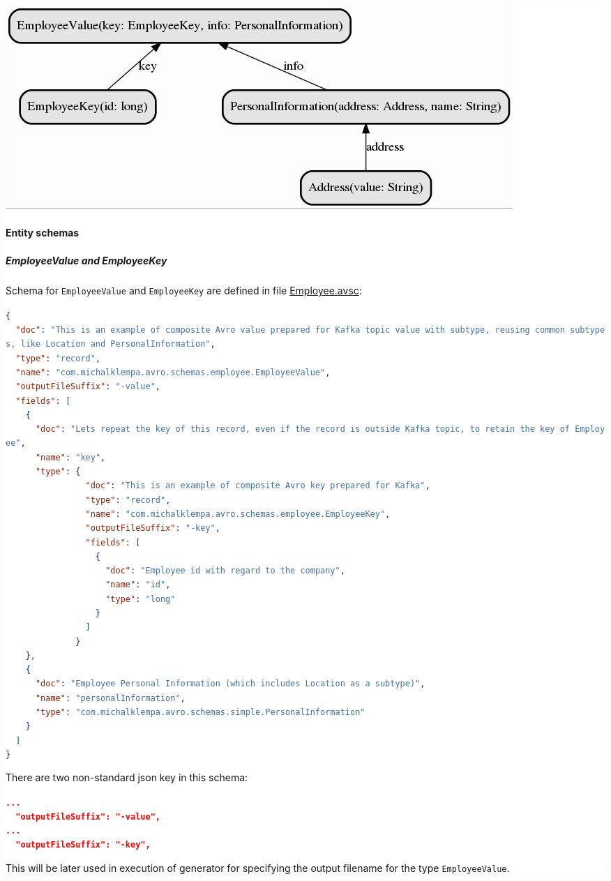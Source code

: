 ![Type hierarchy](simple-composition.png)

#### Entity schemas
##### EmployeeValue and EmployeeKey
Schema for `EmployeeValue` and `EmployeeKey` are defined in file [Employee.avsc](./schemas/Employee.avsc):
```json
{
  "doc": "This is an example of composite Avro value prepared for Kafka topic value with subtype, reusing common subtypes, like Location and PersonalInformation",
  "type": "record",
  "name": "com.michalklempa.avro.schemas.employee.EmployeeValue",
  "outputFileSuffix": "-value",
  "fields": [
    {
      "doc": "Lets repeat the key of this record, even if the record is outside Kafka topic, to retain the key of Employee",
      "name": "key",
      "type": {
                "doc": "This is an example of composite Avro key prepared for Kafka",
                "type": "record",
                "name": "com.michalklempa.avro.schemas.employee.EmployeeKey",
                "outputFileSuffix": "-key",
                "fields": [
                  {
                    "doc": "Employee id with regard to the company",
                    "name": "id",
                    "type": "long"
                  }
                ]
              }
    },
    {
      "doc": "Employee Personal Information (which includes Location as a subtype)",
      "name": "personalInformation",
      "type": "com.michalklempa.avro.schemas.simple.PersonalInformation"
    }
  ]
}
```
There are two non-standard json key in this schema:
```json
...
  "outputFileSuffix": "-value",
...
  "outputFileSuffix": "-key",
```
This will be later used in execution of generator for specifying the output filename for the type `EmployeeValue`.